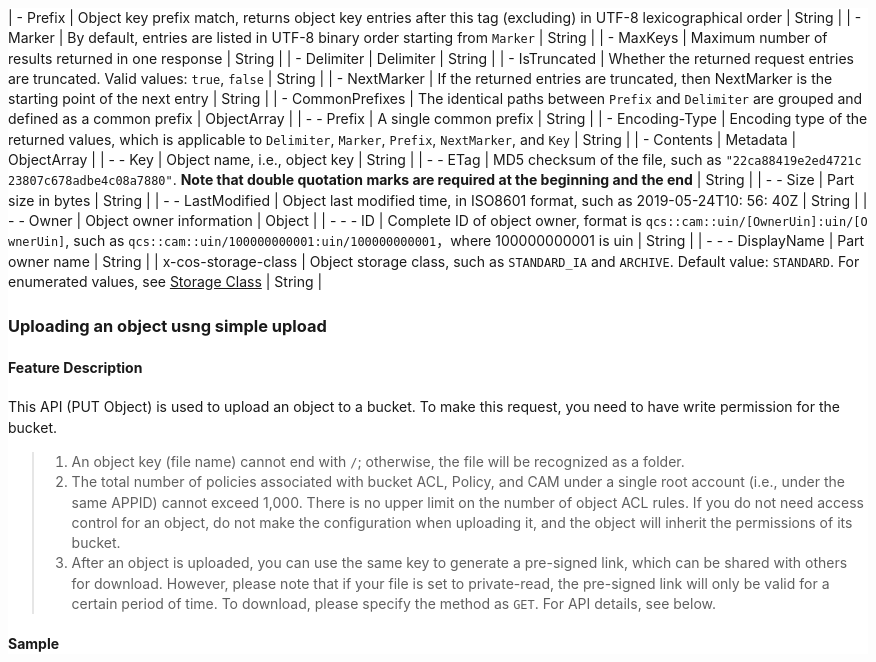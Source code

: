 | - Prefix | Object key prefix match, returns object key entries after this tag (excluding) in UTF-8 lexicographical order | String |
| - Marker | By default, entries are listed in UTF-8 binary order starting from `Marker` | String |
| - MaxKeys | Maximum number of results returned in one response | String |
| - Delimiter | Delimiter | String |
| - IsTruncated | Whether the returned request entries are truncated. Valid values: `true`, `false` | String |
| - NextMarker | If the returned entries are truncated, then NextMarker is the starting point of the next entry | String |
| - CommonPrefixes | The identical paths between `Prefix` and `Delimiter` are grouped and defined as a common prefix | ObjectArray |
| - - Prefix | A single common prefix | String |
| - Encoding-Type | Encoding type of the returned values, which is applicable to `Delimiter`, `Marker`, `Prefix`, `NextMarker`, and `Key` | String |
| - Contents | Metadata | ObjectArray |
| - - Key | Object name, i.e., object key | String |
| - - ETag | MD5 checksum of the file, such as `"22ca88419e2ed4721c23807c678adbe4c08a7880"`. **Note that double quotation marks are required at the beginning and the end** | String |
| - - Size | Part size in bytes | String |
| - - LastModified  | Object last modified time, in ISO8601 format, such as 2019-05-24T10: 56: 40Z | String |
| - - Owner | Object owner information | Object |
| - - - ID | Complete ID of object owner, format is `qcs::cam::uin/[OwnerUin]:uin/[OwnerUin]`, such as `qcs::cam::uin/100000000001:uin/100000000001`，where 100000000001 is uin | String |
| - - - DisplayName | Part owner name | String |
| x-cos-storage-class | Object storage class, such as `STANDARD_IA` and `ARCHIVE`. Default value: `STANDARD`. For enumerated values, see [Storage Class](https://intl.cloud.tencent.com/document/product/436/30925) | String |

### Uploading an object usng simple upload

#### Feature Description

This API (PUT Object) is used to upload an object to a bucket. To make this request, you need to have write permission for the bucket.

>
> 1. An object key (file name) cannot end with `/`; otherwise, the file will be recognized as a folder.
> 2. The total number of policies associated with bucket ACL, Policy, and CAM under a single root account (i.e., under the same APPID) cannot exceed 1,000. There is no upper limit on the number of object ACL rules. If you do not need access control for an object, do not make the configuration when uploading it, and the object will inherit the permissions of its bucket.
> 3. After an object is uploaded, you can use the same key to generate a pre-signed link, which can be shared with others for download. However, please note that if your file is set to private-read, the pre-signed link will only be valid for a certain period of time. To download, please specify the method as `GET`. For API details, see below.

#### Sample


[//]: # (.cssg-snippet-get-bucket)
[//]: # (.cssg-snippet-get-bucket-prefix)
[//]: # (.cssg-snippet-put-object)
[//]: # (.cssg-snippet-put-object-string)
[//]: # (.cssg-snippet-put-object-folder)
[//]: # (.cssg-snippet-head-object)
[//]: # (.cssg-snippet-get-object)
[//]: # (.cssg-snippet-get-object-range)
[//]: # (.cssg-snippet-option-object)
[//]: # (.cssg-snippet-copy-object)
[//]: # (.cssg-snippet-delete-object)
[//]: # (.cssg-snippet-delete-multi-object)
[//]: # (.cssg-snippet-list-multi-upload)
[//]: # (.cssg-snippet-init-multi-upload)
[//]: # (.cssg-snippet-upload-part)
[//]: # (.cssg-snippet-upload-part-copy)
[//]: # (.cssg-snippet-list-parts)
[//]: # (.cssg-snippet-complete-multi-upload)
[//]: # (.cssg-snippet-abort-multi-upload)
[//]: # (.cssg-snippet-restore-object)
[//]: # (.cssg-snippet-put-object-acl)
[//]: # (.cssg-snippet-put-object-acl-user)
[//]: # (.cssg-snippet-put-object-acl-acp)
[//]: # (.cssg-snippet-get-object-acl)
[//]: # (.cssg-snippet-transfer-upload-object)
[//]: # (.cssg-snippet-transfer-copy-object)
[//]: # (.cssg-snippet-batch-upload-objects)